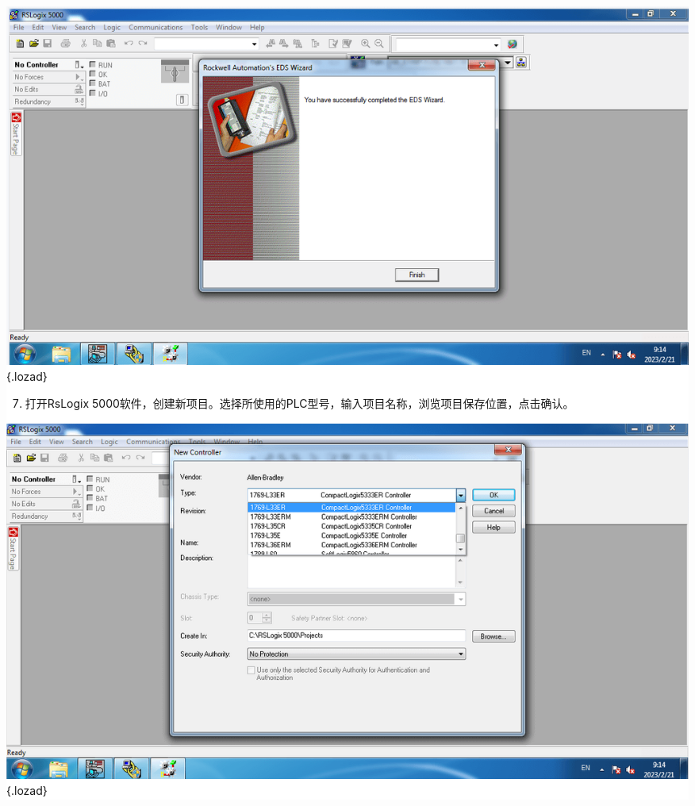 ![image-20230221094036396](../../resource/bus/image-20230221094036396.png){.lozad}



7. 打开RsLogix 5000软件，创建新项目。选择所使用的PLC型号，输入项目名称，浏览项目保存位置，点击确认。

![image-20230221094054717](../../resource/bus/image-20230221094054717.png){.lozad}
